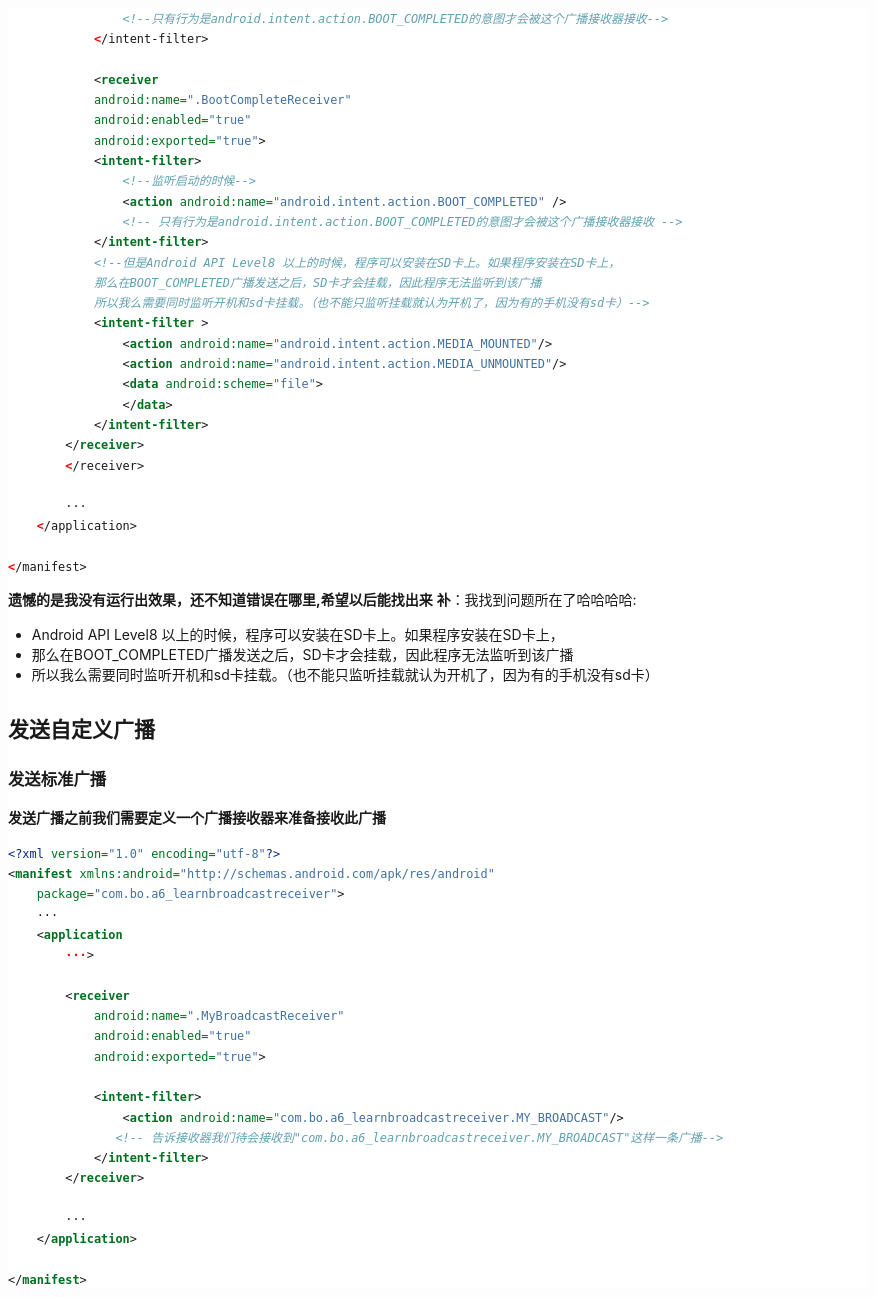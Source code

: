 ```xml
                <!--只有行为是android.intent.action.BOOT_COMPLETED的意图才会被这个广播接收器接收-->
            </intent-filter>

            <receiver
            android:name=".BootCompleteReceiver"
            android:enabled="true"
            android:exported="true">
            <intent-filter>
                <!--监听启动的时候-->
                <action android:name="android.intent.action.BOOT_COMPLETED" />
                <!-- 只有行为是android.intent.action.BOOT_COMPLETED的意图才会被这个广播接收器接收 -->
            </intent-filter>
            <!--但是Android API Level8 以上的时候，程序可以安装在SD卡上。如果程序安装在SD卡上，
            那么在BOOT_COMPLETED广播发送之后，SD卡才会挂载，因此程序无法监听到该广播
            所以我么需要同时监听开机和sd卡挂载。（也不能只监听挂载就认为开机了，因为有的手机没有sd卡）-->
            <intent-filter >
                <action android:name="android.intent.action.MEDIA_MOUNTED"/>
                <action android:name="android.intent.action.MEDIA_UNMOUNTED"/>
                <data android:scheme="file">
                </data>
            </intent-filter>
        </receiver>
        </receiver>

        ···
    </application>

</manifest>
```
**遗憾的是我没有运行出效果，还不知道错误在哪里,希望以后能找出来**
**补**：我找到问题所在了哈哈哈哈:
- Android API Level8 以上的时候，程序可以安装在SD卡上。如果程序安装在SD卡上，
- 那么在BOOT_COMPLETED广播发送之后，SD卡才会挂载，因此程序无法监听到该广播
- 所以我么需要同时监听开机和sd卡挂载。（也不能只监听挂载就认为开机了，因为有的手机没有sd卡）

## 发送自定义广播
### 发送标准广播
**发送广播之前我们需要定义一个广播接收器来准备接收此广播**
```xml
<?xml version="1.0" encoding="utf-8"?>
<manifest xmlns:android="http://schemas.android.com/apk/res/android"
    package="com.bo.a6_learnbroadcastreceiver">
    ···
    <application
        ···>

        <receiver
            android:name=".MyBroadcastReceiver"
            android:enabled="true"
            android:exported="true">

            <intent-filter>
                <action android:name="com.bo.a6_learnbroadcastreceiver.MY_BROADCAST"/>
               <!-- 告诉接收器我们待会接收到"com.bo.a6_learnbroadcastreceiver.MY_BROADCAST"这样一条广播-->
            </intent-filter>
        </receiver>

        ···
    </application>

</manifest>
```